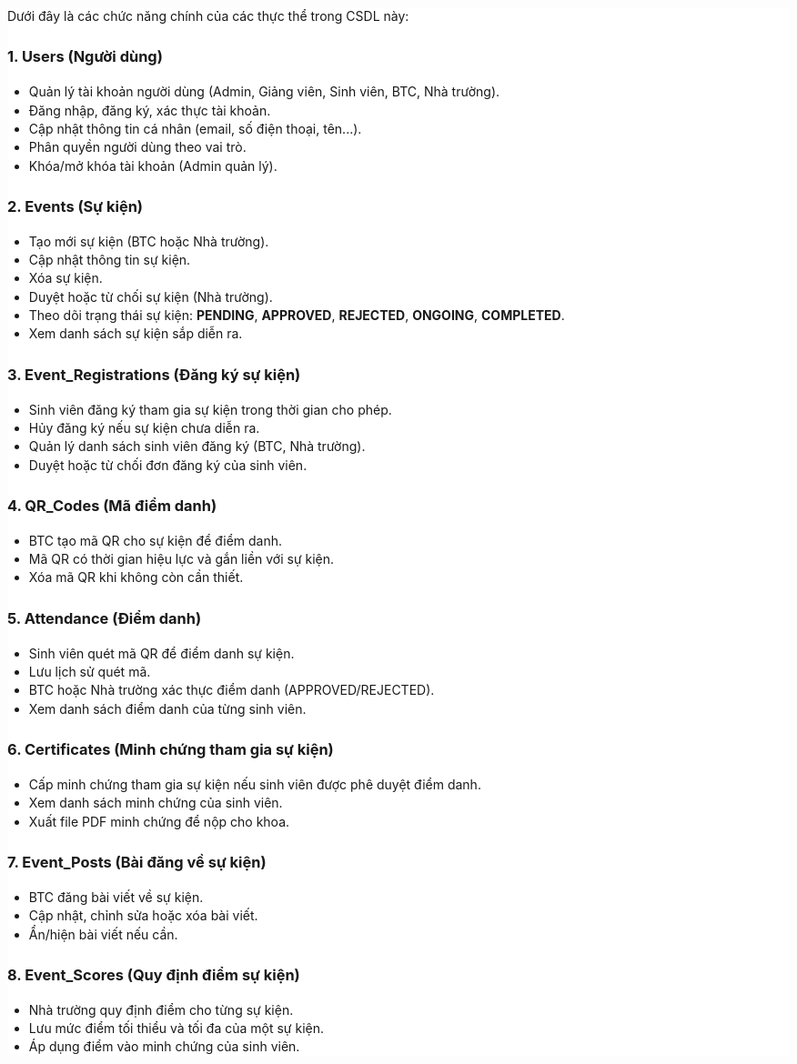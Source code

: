 


Dưới đây là các chức năng chính của các thực thể trong CSDL này:

### **1. Users (Người dùng)**
- Quản lý tài khoản người dùng (Admin, Giảng viên, Sinh viên, BTC, Nhà trường).
- Đăng nhập, đăng ký, xác thực tài khoản.
- Cập nhật thông tin cá nhân (email, số điện thoại, tên...).
- Phân quyền người dùng theo vai trò.
- Khóa/mở khóa tài khoản (Admin quản lý).

### **2. Events (Sự kiện)**
- Tạo mới sự kiện (BTC hoặc Nhà trường).
- Cập nhật thông tin sự kiện.
- Xóa sự kiện.
- Duyệt hoặc từ chối sự kiện (Nhà trường).
- Theo dõi trạng thái sự kiện: **PENDING**, **APPROVED**, **REJECTED**, **ONGOING**, **COMPLETED**.
- Xem danh sách sự kiện sắp diễn ra.

### **3. Event_Registrations (Đăng ký sự kiện)**
- Sinh viên đăng ký tham gia sự kiện trong thời gian cho phép.
- Hủy đăng ký nếu sự kiện chưa diễn ra.
- Quản lý danh sách sinh viên đăng ký (BTC, Nhà trường).
- Duyệt hoặc từ chối đơn đăng ký của sinh viên.

### **4. QR_Codes (Mã điểm danh)**
- BTC tạo mã QR cho sự kiện để điểm danh.
- Mã QR có thời gian hiệu lực và gắn liền với sự kiện.
- Xóa mã QR khi không còn cần thiết.

### **5. Attendance (Điểm danh)**
- Sinh viên quét mã QR để điểm danh sự kiện.
- Lưu lịch sử quét mã.
- BTC hoặc Nhà trường xác thực điểm danh (APPROVED/REJECTED).
- Xem danh sách điểm danh của từng sinh viên.

### **6. Certificates (Minh chứng tham gia sự kiện)**
- Cấp minh chứng tham gia sự kiện nếu sinh viên được phê duyệt điểm danh.
- Xem danh sách minh chứng của sinh viên.
- Xuất file PDF minh chứng để nộp cho khoa.

### **7. Event_Posts (Bài đăng về sự kiện)**
- BTC đăng bài viết về sự kiện.
- Cập nhật, chỉnh sửa hoặc xóa bài viết.
- Ẩn/hiện bài viết nếu cần.

### **8. Event_Scores (Quy định điểm sự kiện)**
- Nhà trường quy định điểm cho từng sự kiện.
- Lưu mức điểm tối thiểu và tối đa của một sự kiện.
- Áp dụng điểm vào minh chứng của sinh viên.
